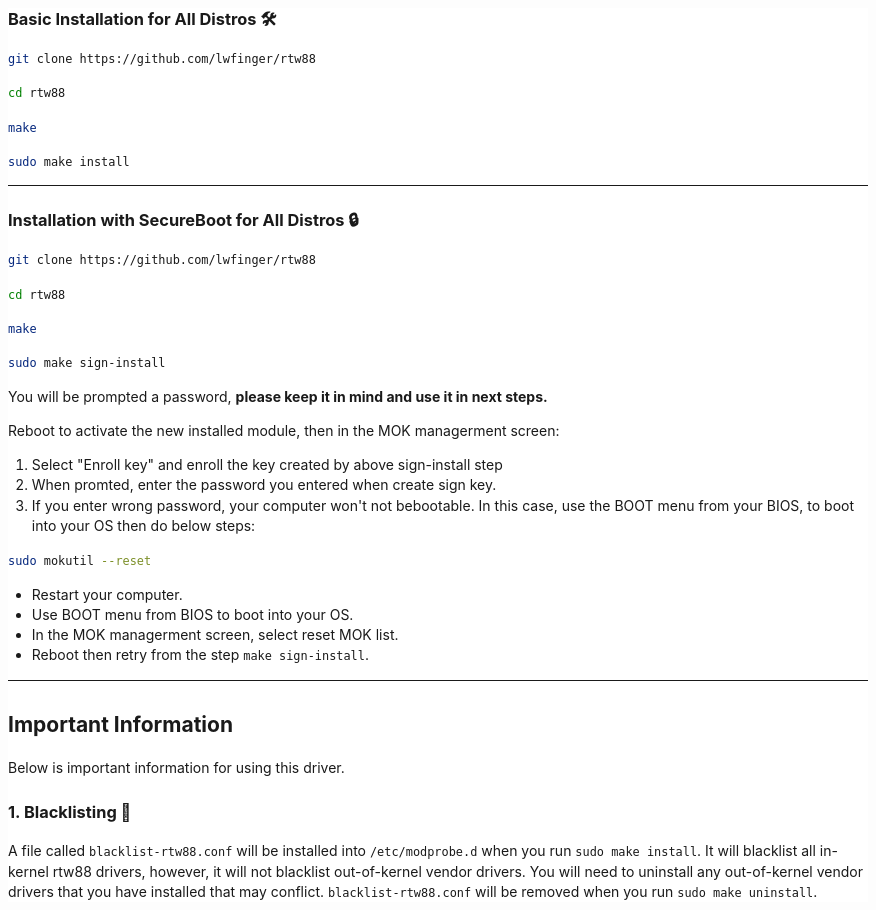 ### Basic Installation for All Distros 🛠

```bash
git clone https://github.com/lwfinger/rtw88
```
```bash
cd rtw88
```
```bash
make
```
```bash
sudo make install
```
---
### Installation with SecureBoot for All Distros 🔒

```bash
git clone https://github.com/lwfinger/rtw88
```
```bash
cd rtw88
```
```bash
make
```
```bash
sudo make sign-install
```
You will be prompted a password, **please keep it in mind and use it in next steps.**

Reboot to activate the new installed module, then in the MOK managerment screen:
1. Select "Enroll key" and enroll the key created by above sign-install step
2. When promted, enter the password you entered when create sign key. 
3. If you enter wrong password, your computer won't not bebootable. In this case,
   use the BOOT menu from your BIOS, to boot into your OS then do below steps:
```bash
sudo mokutil --reset
```
- Restart your computer.
- Use BOOT menu from BIOS to boot into your OS.
- In the MOK managerment screen, select reset MOK list.
- Reboot then retry from the step `make sign-install`.

---

## Important Information
Below is important information for using this driver.

### 1. Blacklisting 🚫
A file called `blacklist-rtw88.conf` will be installed into `/etc/modprobe.d` when you run `sudo make install`. It will blacklist all in-kernel rtw88 drivers, however, it will not blacklist out-of-kernel vendor drivers. You will need to uninstall any out-of-kernel vendor drivers that you have installed that may conflict. `blacklist-rtw88.conf` will be removed when you run `sudo make uninstall`.
